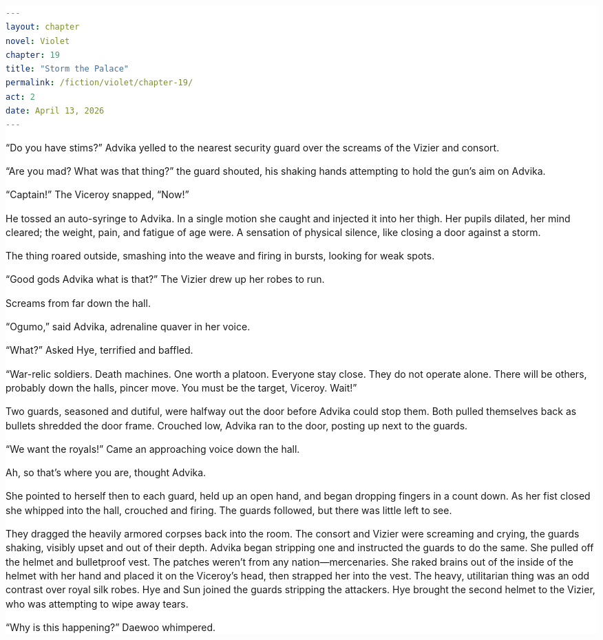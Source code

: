 ```yaml
---
layout: chapter
novel: Violet
chapter: 19
title: "Storm the Palace"
permalink: /fiction/violet/chapter-19/
act: 2
date: April 13, 2026
---
```

“Do you have stims?” Advika yelled to the nearest security guard over the screams of the Vizier and consort.

“Are you mad? What was that thing?” the guard shouted, his shaking hands attempting to hold the gun’s aim on Advika.

“Captain!” The Viceroy snapped, “Now!”

He tossed an auto-syringe to Advika. In a single motion she caught and injected it into her thigh. Her pupils dilated, her mind cleared; the weight, pain, and fatigue of age were. A sensation of physical silence, like closing a door against a storm.

The thing roared outside, smashing into the weave and firing in bursts, looking for weak spots.

“Good gods Advika what is that?” The Vizier drew up her robes to run.

Screams from far down the hall.

“Ogumo,” said Advika, adrenaline quaver in her voice.

“What?” Asked Hye, terrified and baffled.

“War-relic soldiers. Death machines. One worth a platoon. Everyone stay close. They do not operate alone. There will be others, probably down the halls, pincer move. You must be the target, Viceroy. Wait!”

Two guards, seasoned and dutiful, were halfway out the door before Advika could stop them. Both pulled themselves back as bullets shredded the door frame. Crouched low, Advika ran to the door, posting up next to the guards.

“We want the royals!” Came an approaching voice down the hall.

Ah, so that’s where you are, thought Advika.

She pointed to herself then to each guard, held up an open hand, and began dropping fingers in a count down. As her fist closed she whipped into the hall, crouched and firing. The guards followed, but there was little left to see. 

They dragged the heavily armored corpses back into the room. The consort and Vizier were screaming and crying, the guards shaking, visibly upset and out of their depth. Advika began stripping one and instructed the guards to do the same. She pulled off the helmet and bulletproof vest. The patches weren’t from any nation—mercenaries. She raked brains out of the inside of the helmet with her hand and placed it on the Viceroy’s head, then strapped her into the vest. The heavy, utilitarian thing was an odd contrast over royal silk robes. Hye and Sun joined the guards stripping the attackers. Hye brought the second helmet to the Vizier, who was attempting to wipe away tears.

“Why is this happening?” Daewoo whimpered.
